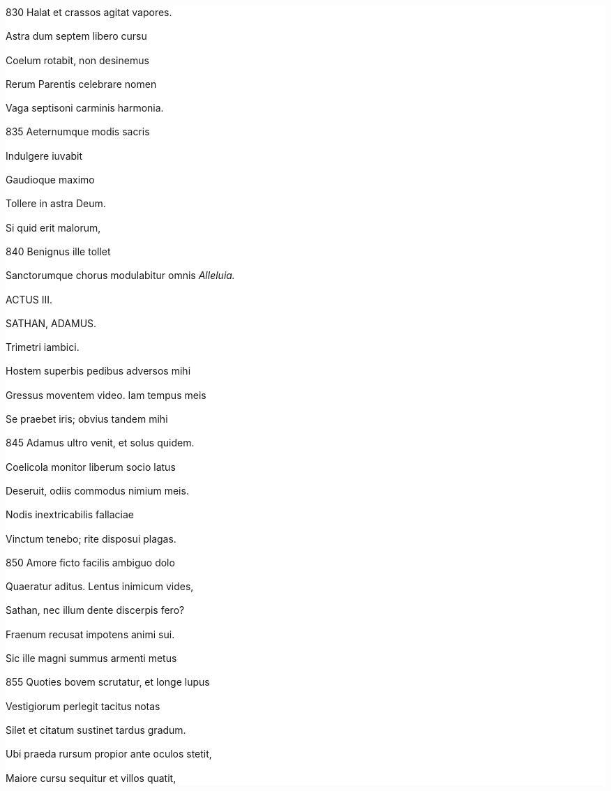 830 Halat et crassos agitat vapores.

Astra dum septem libero cursu

Coelum rotabit, non desinemus

Rerum Parentis celebrare nomen

Vaga septisoni carminis harmonia.

835 Aeternumque modis sacris

Indulgere iuvabit

Gaudioque maximo

Tollere in astra Deum.

Si quid erit malorum,

840 Benignus ille tollet

Sanctorumque chorus modulabitur omnis *Alleluia.*

ACTUS III.

SATHAN, ADAMUS.

Trimetri iambici.

Hostem superbis pedibus adversos mihi

Gressus moventem video. Iam tempus meis

Se praebet iris; obvius tandem mihi

845 Adamus ultro venit, et solus quidem.

Coelicola monitor liberum socio latus

Deseruit, odiis commodus nimium meis.

Nodis inextricabilis fallaciae

Vinctum tenebo; rite disposui plagas.

850 Amore ficto facilis ambiguo dolo

Quaeratur aditus. Lentus inimicum vides,

Sathan, nec illum dente discerpis fero?

Fraenum recusat impotens animi sui.

Sic ille magni summus armenti metus

855 Quoties bovem scrutatur, et longe lupus

Vestigiorum perlegit tacitus notas

Silet et citatum sustinet tardus gradum.

Ubi praeda rursum propior ante oculos stetit,

Maiore cursu sequitur et villos quatit,
